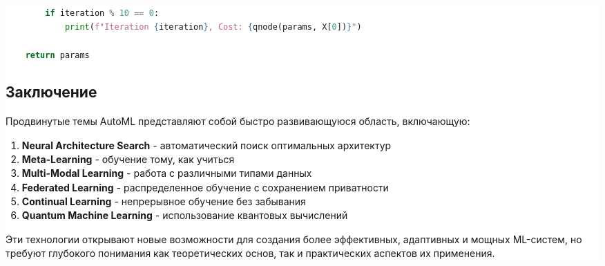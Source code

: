 ```python
        if iteration % 10 == 0:
            print(f"Iteration {iteration}, Cost: {qnode(params, X[0])}")
    
    return params
```

## Заключение

Продвинутые темы AutoML представляют собой быстро развивающуюся область, включающую:

1. **Neural Architecture Search** - автоматический поиск оптимальных архитектур
2. **Meta-Learning** - обучение тому, как учиться
3. **Multi-Modal Learning** - работа с различными типами данных
4. **Federated Learning** - распределенное обучение с сохранением приватности
5. **Continual Learning** - непрерывное обучение без забывания
6. **Quantum Machine Learning** - использование квантовых вычислений

Эти технологии открывают новые возможности для создания более эффективных, адаптивных и мощных ML-систем, но требуют глубокого понимания как теоретических основ, так и практических аспектов их применения.
